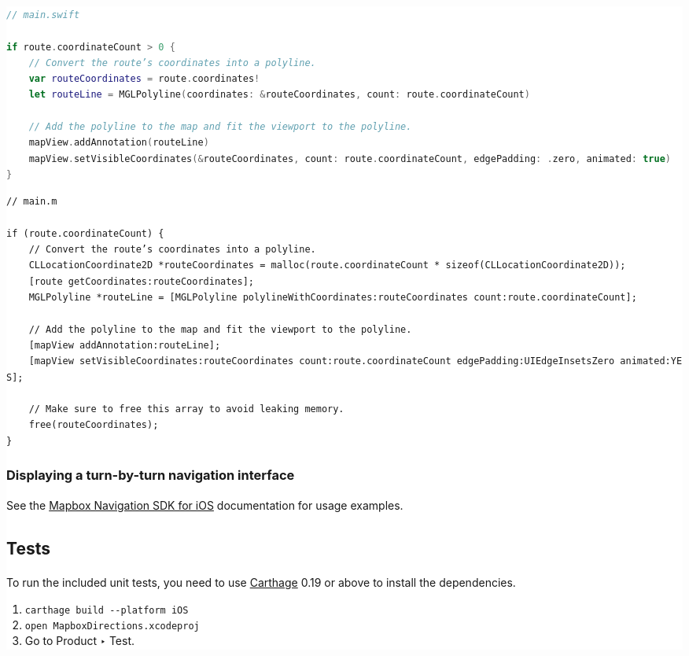 ```swift
// main.swift

if route.coordinateCount > 0 {
    // Convert the route’s coordinates into a polyline.
    var routeCoordinates = route.coordinates!
    let routeLine = MGLPolyline(coordinates: &routeCoordinates, count: route.coordinateCount)

    // Add the polyline to the map and fit the viewport to the polyline.
    mapView.addAnnotation(routeLine)
    mapView.setVisibleCoordinates(&routeCoordinates, count: route.coordinateCount, edgePadding: .zero, animated: true)
}
```

```objc
// main.m

if (route.coordinateCount) {
    // Convert the route’s coordinates into a polyline.
    CLLocationCoordinate2D *routeCoordinates = malloc(route.coordinateCount * sizeof(CLLocationCoordinate2D));
    [route getCoordinates:routeCoordinates];
    MGLPolyline *routeLine = [MGLPolyline polylineWithCoordinates:routeCoordinates count:route.coordinateCount];

    // Add the polyline to the map and fit the viewport to the polyline.
    [mapView addAnnotation:routeLine];
    [mapView setVisibleCoordinates:routeCoordinates count:route.coordinateCount edgePadding:UIEdgeInsetsZero animated:YES];

    // Make sure to free this array to avoid leaking memory.
    free(routeCoordinates);
}
```

### Displaying a turn-by-turn navigation interface

See the [Mapbox Navigation SDK for iOS](https://github.com/mapbox/mapbox-navigation-ios/#usage) documentation for usage examples.

## Tests

To run the included unit tests, you need to use [Carthage](https://github.com/Carthage/Carthage) 0.19 or above to install the dependencies.

1. `carthage build --platform iOS`
1. `open MapboxDirections.xcodeproj`
1. Go to Product ‣ Test.
